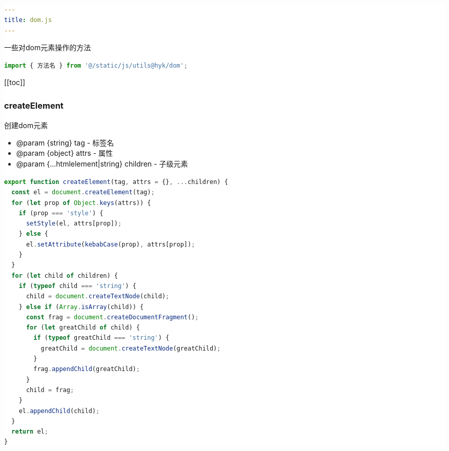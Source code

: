 ```yaml
---
title: dom.js
---
```

一些对dom元素操作的方法
```js
import { 方法名 } from '@/static/js/utils@hyk/dom';
```
[[toc]]

### createElement
创建dom元素
* @param {string} tag - 标签名
* @param {object} attrs - 属性
* @param {...htmlelement|string} children - 子级元素

```js
export function createElement(tag, attrs = {}, ...children) {
  const el = document.createElement(tag);
  for (let prop of Object.keys(attrs)) {
    if (prop === 'style') {
      setStyle(el, attrs[prop]);
    } else {
      el.setAttribute(kebabCase(prop), attrs[prop]);
    }
  }
  for (let child of children) {
    if (typeof child === 'string') {
      child = document.createTextNode(child);
    } else if (Array.isArray(child)) {
      const frag = document.createDocumentFragment();
      for (let greatChild of child) {
        if (typeof greatChild === 'string') {
          greatChild = document.createTextNode(greatChild);
        }
        frag.appendChild(greatChild);
      }
      child = frag;
    }
    el.appendChild(child);
  }
  return el;
}
```
<coder module="dom" default-input="var div = createElement('div', {
  style: {
    color: 'red',
    fontSize: '16px',
  },
},
[
  createElement('span', {
    class: 'div-text',
  }, '这是一个div元素'),
]);
alert(div.querySelector('.div-text').textContent)"></coder>
